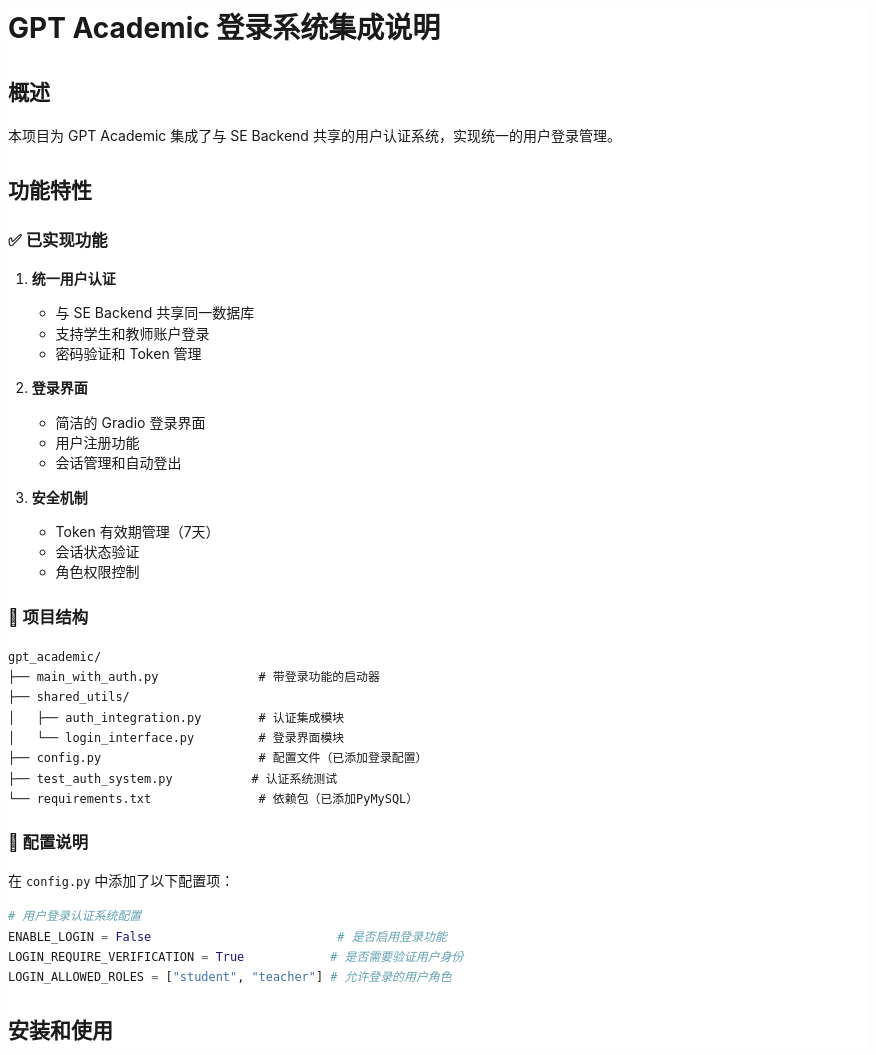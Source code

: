 # GPT Academic 登录系统集成说明

## 概述

本项目为 GPT Academic 集成了与 SE Backend 共享的用户认证系统，实现统一的用户登录管理。

## 功能特性

### ✅ 已实现功能

1. **统一用户认证**
   - 与 SE Backend 共享同一数据库
   - 支持学生和教师账户登录
   - 密码验证和 Token 管理

2. **登录界面**
   - 简洁的 Gradio 登录界面
   - 用户注册功能
   - 会话管理和自动登出

3. **安全机制**
   - Token 有效期管理（7天）
   - 会话状态验证
   - 角色权限控制

### 📁 项目结构

```
gpt_academic/
├── main_with_auth.py              # 带登录功能的启动器
├── shared_utils/
│   ├── auth_integration.py        # 认证集成模块
│   └── login_interface.py         # 登录界面模块
├── config.py                      # 配置文件（已添加登录配置）
├── test_auth_system.py           # 认证系统测试
└── requirements.txt               # 依赖包（已添加PyMySQL）
```

### 🔧 配置说明

在 `config.py` 中添加了以下配置项：

```python
# 用户登录认证系统配置
ENABLE_LOGIN = False                          # 是否启用登录功能
LOGIN_REQUIRE_VERIFICATION = True            # 是否需要验证用户身份
LOGIN_ALLOWED_ROLES = ["student", "teacher"] # 允许登录的用户角色
```

## 安装和使用
